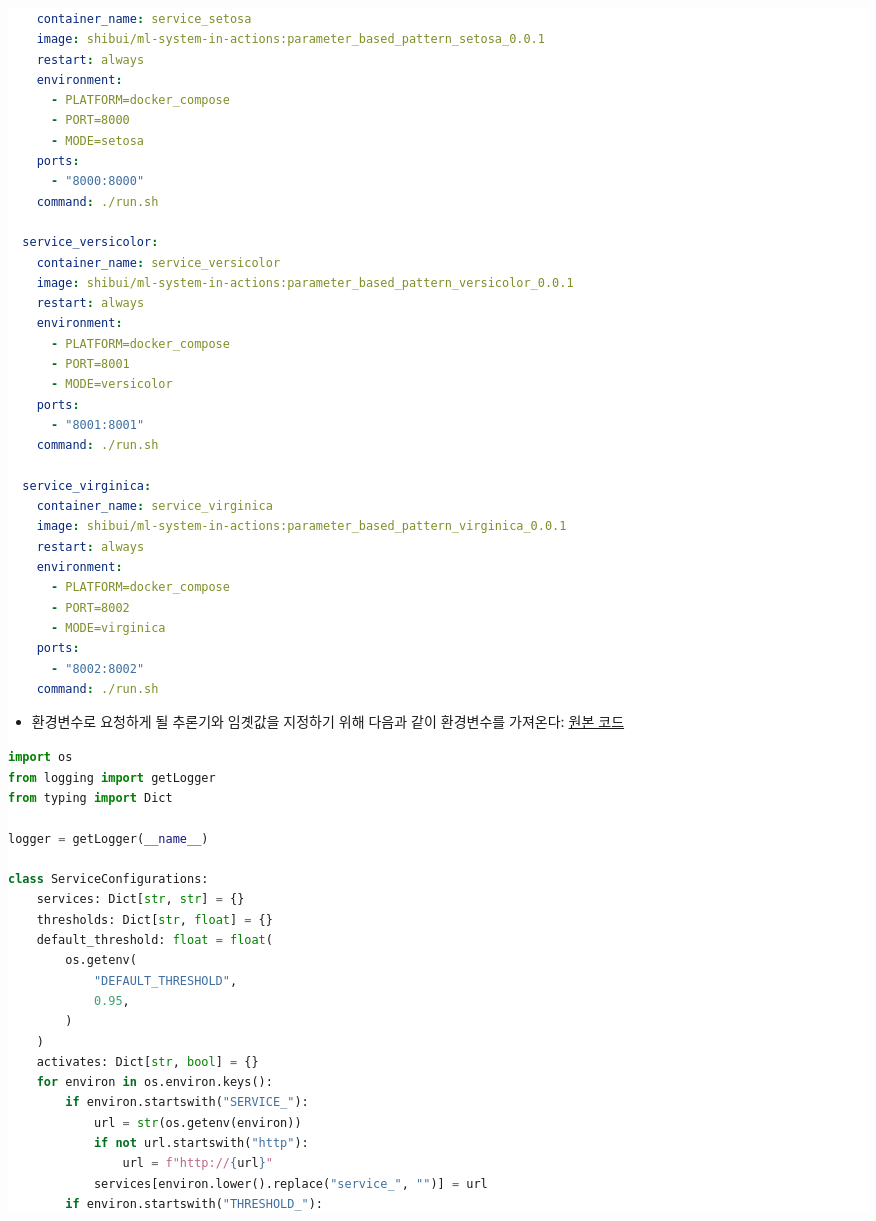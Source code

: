 ```yaml
    container_name: service_setosa
    image: shibui/ml-system-in-actions:parameter_based_pattern_setosa_0.0.1
    restart: always
    environment:
      - PLATFORM=docker_compose
      - PORT=8000
      - MODE=setosa
    ports:
      - "8000:8000"
    command: ./run.sh

  service_versicolor:
    container_name: service_versicolor
    image: shibui/ml-system-in-actions:parameter_based_pattern_versicolor_0.0.1
    restart: always
    environment:
      - PLATFORM=docker_compose
      - PORT=8001
      - MODE=versicolor
    ports:
      - "8001:8001"
    command: ./run.sh

  service_virginica:
    container_name: service_virginica
    image: shibui/ml-system-in-actions:parameter_based_pattern_virginica_0.0.1
    restart: always
    environment:
      - PLATFORM=docker_compose
      - PORT=8002
      - MODE=virginica
    ports:
      - "8002:8002"
    command: ./run.sh
```

- 환경변수로 요청하게 될 추론기와 임곗값을 지정하기 위해 다음과 같이 환경변수를 가져온다: [원본 코드](https://github.com/shibuiwilliam/ml-system-in-actions/blob/main/chapter6_operation_management/paramater_based_pattern/src/api_composition_proxy/configurations.py)

```python
import os
from logging import getLogger
from typing import Dict

logger = getLogger(__name__)

class ServiceConfigurations:
    services: Dict[str, str] = {}
    thresholds: Dict[str, float] = {}
    default_threshold: float = float(
        os.getenv(
            "DEFAULT_THRESHOLD",
            0.95,
        )
    )
    activates: Dict[str, bool] = {}
    for environ in os.environ.keys():
        if environ.startswith("SERVICE_"):
            url = str(os.getenv(environ))
            if not url.startswith("http"):
                url = f"http://{url}"
            services[environ.lower().replace("service_", "")] = url
        if environ.startswith("THRESHOLD_"):
```